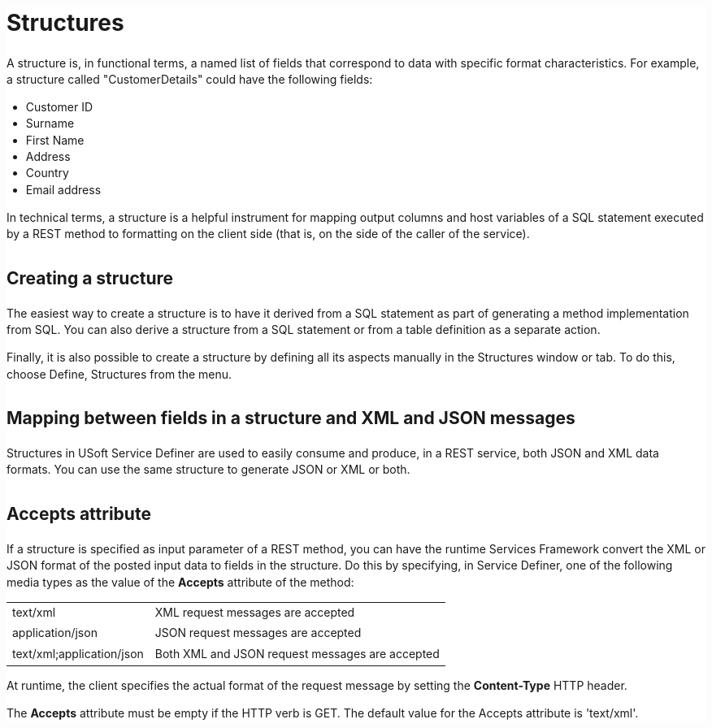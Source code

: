 # Structures

A structure is, in functional terms, a named list of fields that correspond to data with specific format characteristics. For example, a structure called "CustomerDetails" could have the following fields:

- Customer ID
- Surname
- First Name
- Address
- Country
- Email address

In technical terms, a structure is a helpful instrument for mapping output columns and host variables of a SQL statement executed by a REST method to formatting on the client side (that is, on the side of the caller of the service).

## Creating a structure

The easiest way to create a structure is to have it derived from a SQL statement as part of generating a method implementation from SQL. You can also derive a structure from a SQL statement or from a table definition as a separate action.

Finally, it is also possible to create a structure by defining all its aspects manually in the Structures window or tab. To do this, choose Define, Structures from the menu.

## Mapping between fields in a structure and XML and JSON messages

Structures in USoft Service Definer are used to easily consume and produce, in a REST service, both JSON and XML data formats. You can use the same structure to generate JSON or XML or both.

## Accepts attribute

If a structure is specified as input parameter of a REST method, you can have the runtime Services Framework convert the XML or JSON format of the posted input data to fields in the structure. Do this by specifying, in Service Definer, one of the following media types as the value of the **Accepts** attribute of the method:

|        |        |
|--------|--------|
|text/xml|XML request messages are accepted|
|application/json|JSON request messages are accepted|
|text/xml;application/json|Both XML and JSON request messages are accepted|



At runtime, the client specifies the actual format of the request message by setting the **Content-Type** HTTP header.

The **Accepts** attribute must be empty if the HTTP verb is GET. The default value for the Accepts attribute is 'text/xml'.
